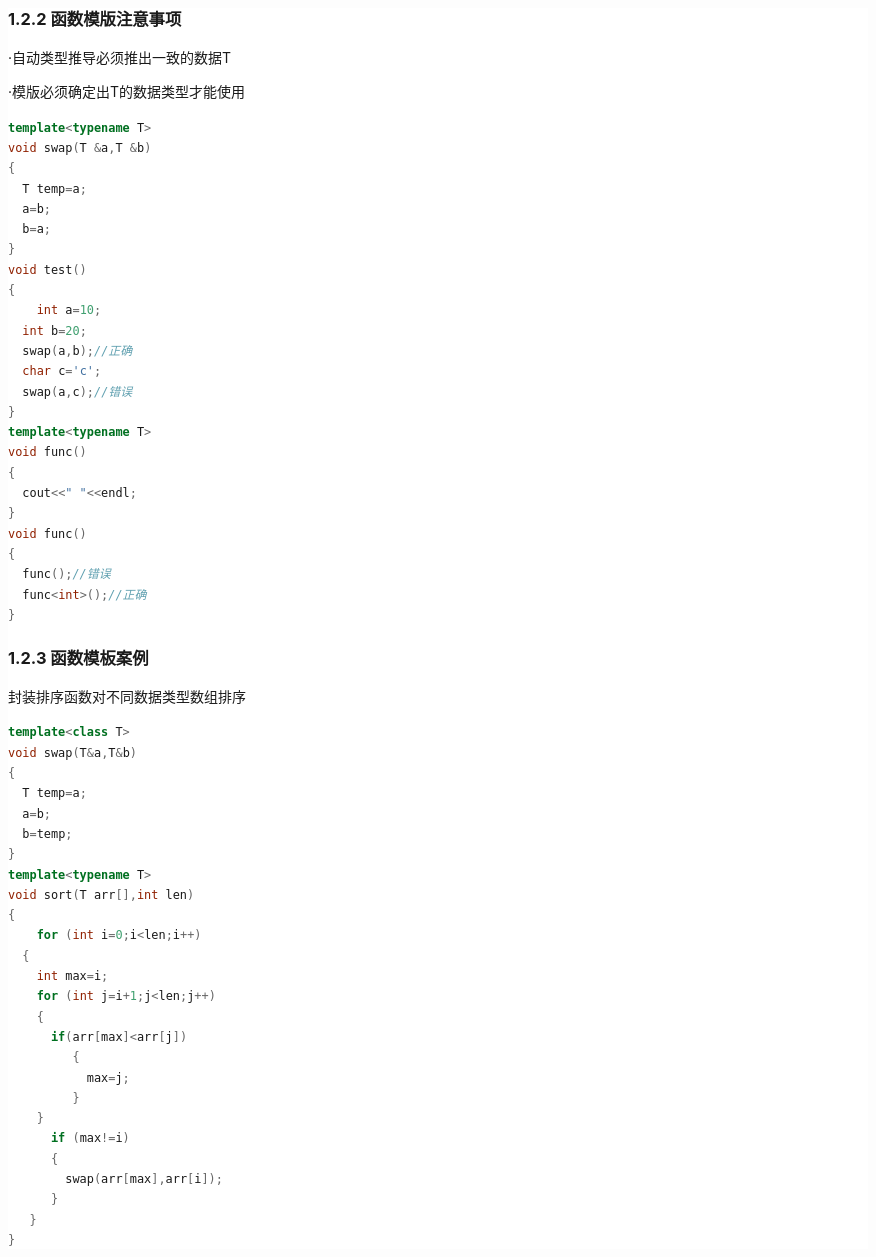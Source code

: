 
### 1.2.2 函数模版注意事项

·自动类型推导必须推出一致的数据T

·模版必须确定出T的数据类型才能使用

```C++
template<typename T>
void swap(T &a,T &b)
{
  T temp=a;
  a=b;
  b=a;
}
void test()
{
	int a=10;
  int b=20;
  swap(a,b);//正确
  char c='c';
  swap(a,c);//错误
}
template<typename T>
void func()
{
  cout<<" "<<endl;
}
void func()
{
  func();//错误
  func<int>();//正确
}
```

### 1.2.3 函数模板案例

封装排序函数对不同数据类型数组排序

```C++
template<class T>
void swap(T&a,T&b)
{
  T temp=a;
  a=b;
  b=temp;
}
template<typename T>
void sort(T arr[],int len)
{
	for (int i=0;i<len;i++)
  {
    int max=i;
    for (int j=i+1;j<len;j++)
    {
      if(arr[max]<arr[j])
         {
           max=j;
         }
    }
      if (max!=i)
      {
        swap(arr[max],arr[i]);
      }
   }
}
```

[^FILO]: First in Last Out
[^FIFO]: First In First Out